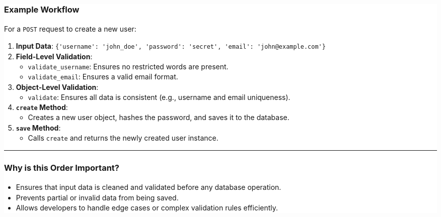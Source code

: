 ### **Example Workflow**

For a `POST` request to create a new user:
1. **Input Data**: `{'username': 'john_doe', 'password': 'secret', 'email': 'john@example.com'}`
2. **Field-Level Validation**:
   - `validate_username`: Ensures no restricted words are present.
   - `validate_email`: Ensures a valid email format.
3. **Object-Level Validation**:
   - `validate`: Ensures all data is consistent (e.g., username and email uniqueness).
4. **`create` Method**:
   - Creates a new user object, hashes the password, and saves it to the database.
5. **`save` Method**:
   - Calls `create` and returns the newly created user instance.

---

### **Why is this Order Important?**
- Ensures that input data is cleaned and validated before any database operation.
- Prevents partial or invalid data from being saved.
- Allows developers to handle edge cases or complex validation rules efficiently.